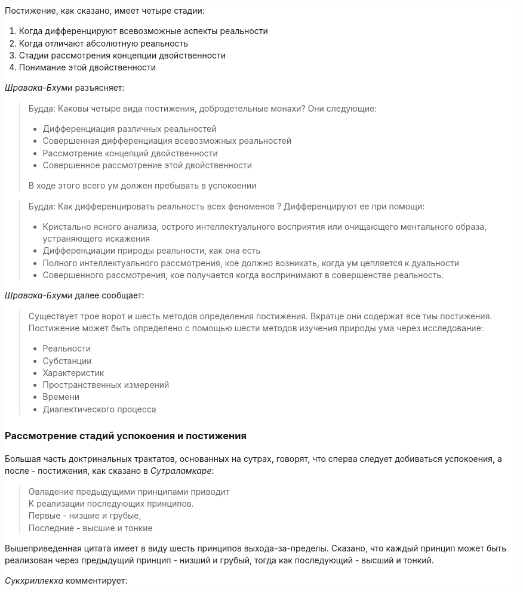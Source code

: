 Постижение, как сказано, имеет четыре стадии:

1. Когда дифференцируют всевозможные аспекты реальности
2. Когда отличают абсолютную реальность
3. Стадии рассмотрения концепции двойственности
4. Понимание этой двойственности

_Шравака-Бхуми_ разъясняет:

> Будда: Каковы четыре вида постижения, добродетельные монахи? Они следующие:
>
> - Дифференциация различных реальностей
> - Совершенная дифференциация всевозможных реальностей
> - Рассмотрение концепций двойственности
> - Совершенное рассмотрение этой двойственности
>
> В ходе этого всего ум должен пребывать в успокоении

> Будда: Как дифференцировать реальность всех феноменов ? Дифференцируют ее при помощи:
>
> - Кристально ясного анализа, острого интеллектуального восприятия или очищающего ментального образа, устраняющего искажения
> - Дифференциации природы реальности, как она есть
> - Полного интеллектуального рассмотрения, кое должно возникать, когда ум цепляется к дуальности
> - Совершенного рассмотрения, кое получается когда воспринимают в совершенстве реальность.

_Шравака-Бхуми_ далее сообщает:

> Существует трое ворот и шесть методов определения постижения.
> Вкратце они содержат все тиы постижения.
> Постижение может быть определено с помощью шести методов изучения природы ума через исследование:
>
> - Реальности
> - Субстанции
> - Характеристик
> - Пространственных измерений
> - Времени
> - Диалектического процесса

### Рассмотрение стадий успокоения и постижения

Большая часть доктринальных трактатов, основанных на сутрах, говорят,
что сперва следует добиваться успокоения, а после - постижения,
как сказано в _Сутраламкаре_:

> Овладение предыдущими принципами приводит  
> К реализации последующих принципов.  
> Первые - низшие и грубые,  
> Последние - высшие и тонкие

Вышеприведенная цитата имеет в виду шесть принципов выхода-за-пределы.
Сказано, что каждый принцип может быть реализован через предыдущий принцип -
низший и грубый, тогда как последующий - высший и тонкий.

_Сукхриллекха_ комментирует:
